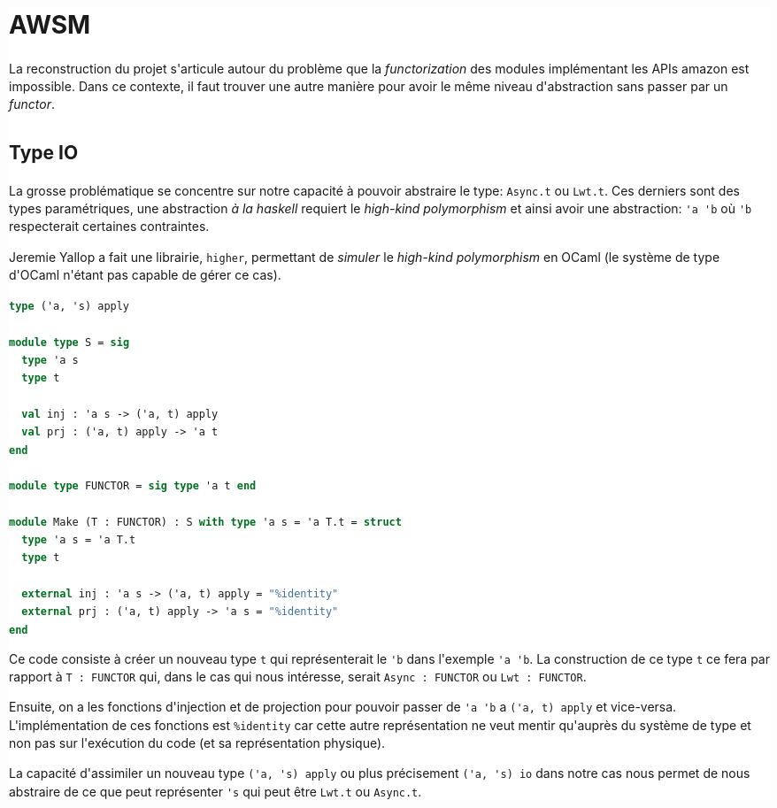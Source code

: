 # AWSM

La reconstruction du projet s'articule autour du problème que la
_functorization_ des modules implémentant les APIs amazon est impossible. Dans
ce contexte, il faut trouver une autre manière pour avoir le même niveau
d'abstraction sans passer par un _functor_.

## Type IO

La grosse problématique se concentre sur notre capacité à pouvoir abstraire le
type: `Async.t` ou `Lwt.t`. Ces derniers sont des types paramétriques, une
abstraction _à la haskell_ requiert le _high-kind polymorphism_ et ainsi avoir
une abstraction: `'a 'b` où `'b` respecterait certaines contraintes.

Jeremie Yallop a fait une librairie, `higher`, permettant de _simuler_ le
_high-kind polymorphism_ en OCaml (le système de type d'OCaml n'étant pas
capable de gérer ce cas).

```ocaml
type ('a, 's) apply

module type S = sig
  type 'a s
  type t
  
  val inj : 'a s -> ('a, t) apply
  val prj : ('a, t) apply -> 'a t
end

module type FUNCTOR = sig type 'a t end

module Make (T : FUNCTOR) : S with type 'a s = 'a T.t = struct
  type 'a s = 'a T.t
  type t
  
  external inj : 'a s -> ('a, t) apply = "%identity"
  external prj : ('a, t) apply -> 'a s = "%identity"
end
```

Ce code consiste à créer un nouveau type `t` qui représenterait le `'b` dans
l'exemple `'a 'b`. La construction de ce type `t` ce fera par rapport à `T : FUNCTOR`
qui, dans le cas qui nous intéresse, serait `Async : FUNCTOR` ou `Lwt : FUNCTOR`.

Ensuite, on a les fonctions d'injection et de projection pour pouvoir passer de
`'a 'b` a `('a, t) apply` et vice-versa. L'implémentation de ces fonctions est
`%identity` car cette autre représentation ne veut mentir qu'auprès du système
de type et non pas sur l'exécution du code (et sa représentation physique).

La capacité d'assimiler un nouveau type `('a, 's) apply` ou plus précisement
`('a, 's) io` dans notre cas nous permet de nous abstraire de ce que peut
représenter `'s` qui peut être `Lwt.t` ou `Async.t`.
